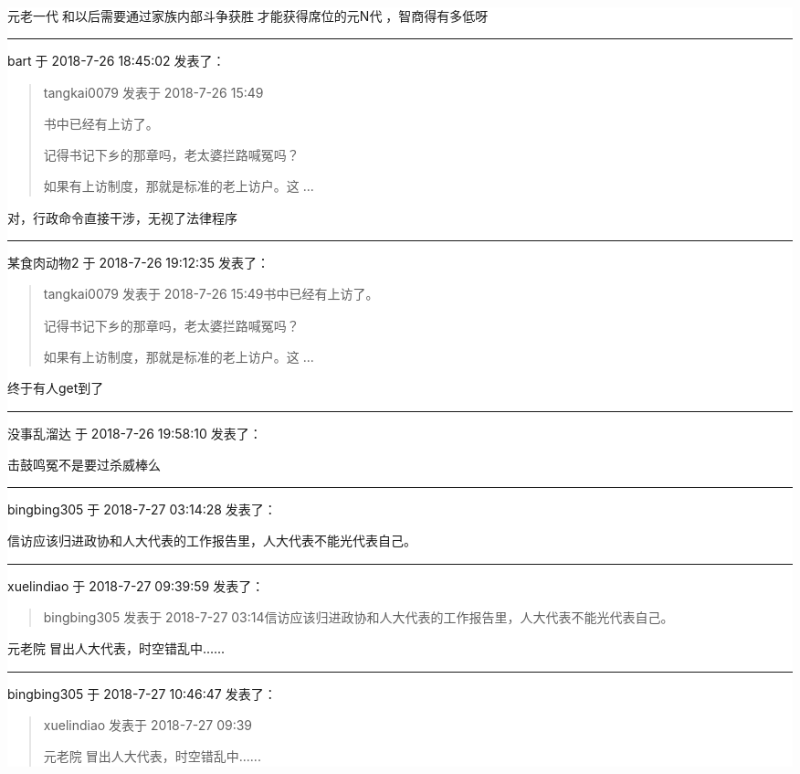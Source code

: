 元老一代 和以后需要通过家族内部斗争获胜 才能获得席位的元N代 ，智商得有多低呀

---------

bart 于 2018-7-26 18:45:02 发表了：

> tangkai0079 发表于 2018-7-26 15:49
> 
> 书中已经有上访了。
> 
> 记得书记下乡的那章吗，老太婆拦路喊冤吗？
> 
> 如果有上访制度，那就是标准的老上访户。这 ...



对，行政命令直接干涉，无视了法律程序

---------

某食肉动物2 于 2018-7-26 19:12:35 发表了：

> tangkai0079 发表于 2018-7-26 15:49书中已经有上访了。
> 
> 记得书记下乡的那章吗，老太婆拦路喊冤吗？
> 
> 如果有上访制度，那就是标准的老上访户。这 ...



终于有人get到了

---------

没事乱溜达 于 2018-7-26 19:58:10 发表了：

击鼓鸣冤不是要过杀威棒么

---------

bingbing305 于 2018-7-27 03:14:28 发表了：

信访应该归进政协和人大代表的工作报告里，人大代表不能光代表自己。

---------

xuelindiao 于 2018-7-27 09:39:59 发表了：

> bingbing305 发表于 2018-7-27 03:14信访应该归进政协和人大代表的工作报告里，人大代表不能光代表自己。



元老院 冒出人大代表，时空错乱中......

---------

bingbing305 于 2018-7-27 10:46:47 发表了：

> xuelindiao 发表于 2018-7-27 09:39
> 
> 元老院 冒出人大代表，时空错乱中......
